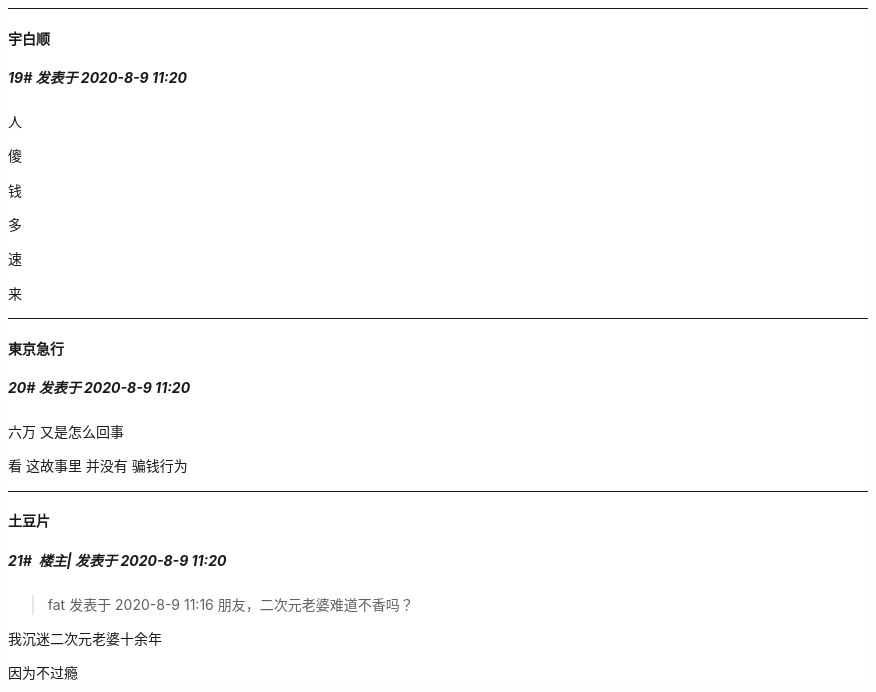 





*****

####  宇白顺  
##### 19#       发表于 2020-8-9 11:20




人

傻

钱

多

速

来







*****

####  東京急行  
##### 20#       发表于 2020-8-9 11:20




六万
又是怎么回事

看
这故事里
并没有
骗钱行为








*****

####  土豆片  
##### 21#         楼主| 发表于 2020-8-9 11:20



<blockquote>fat 发表于 2020-8-9 11:16
朋友，二次元老婆难道不香吗？</blockquote>
我沉迷二次元老婆十余年

因为不过瘾
